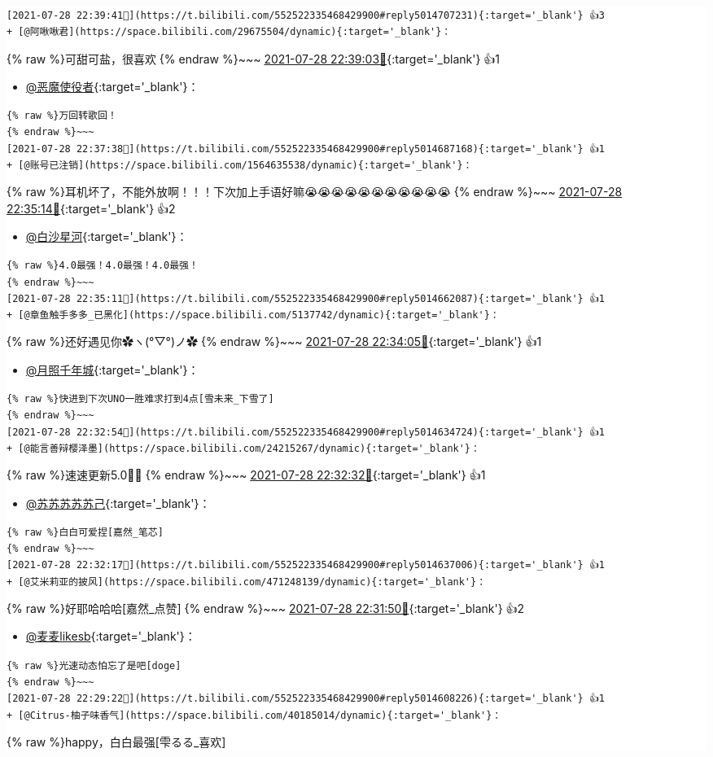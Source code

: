 ~~~
[2021-07-28 22:39:41🔗](https://t.bilibili.com/552522335468429900#reply5014707231){:target='_blank'} 👍3
+ [@阿啾啾君](https://space.bilibili.com/29675504/dynamic){:target='_blank'}：
~~~
{% raw %}可甜可盐，很喜欢
{% endraw %}~~~
[2021-07-28 22:39:03🔗](https://t.bilibili.com/552522335468429900#reply5014701258){:target='_blank'} 👍1
+ [@恶魔使役者](https://space.bilibili.com/14147883/dynamic){:target='_blank'}：
~~~
{% raw %}万回转歌回！
{% endraw %}~~~
[2021-07-28 22:37:38🔗](https://t.bilibili.com/552522335468429900#reply5014687168){:target='_blank'} 👍1
+ [@账号已注销](https://space.bilibili.com/1564635538/dynamic){:target='_blank'}：
~~~
{% raw %}耳机坏了，不能外放啊！！！下次加上手语好嘛😭😭😭😭😭😭😭😭😭😭😭
{% endraw %}~~~
[2021-07-28 22:35:14🔗](https://t.bilibili.com/552522335468429900#reply5014665358){:target='_blank'} 👍2
+ [@白沙星河](https://space.bilibili.com/499094350/dynamic){:target='_blank'}：
~~~
{% raw %}4.0最强！4.0最强！4.0最强！
{% endraw %}~~~
[2021-07-28 22:35:11🔗](https://t.bilibili.com/552522335468429900#reply5014662087){:target='_blank'} 👍1
+ [@章鱼触手多多_已黑化](https://space.bilibili.com/5137742/dynamic){:target='_blank'}：
~~~
{% raw %}还好遇见你✿ヽ(°▽°)ノ✿
{% endraw %}~~~
[2021-07-28 22:34:05🔗](https://t.bilibili.com/552522335468429900#reply5014648511){:target='_blank'} 👍1
+ [@月照千年城](https://space.bilibili.com/2878661/dynamic){:target='_blank'}：
~~~
{% raw %}快进到下次UNO一胜难求打到4点[雪未来_下雪了]
{% endraw %}~~~
[2021-07-28 22:32:54🔗](https://t.bilibili.com/552522335468429900#reply5014634724){:target='_blank'} 👍1
+ [@能言善辩樱泽墨](https://space.bilibili.com/24215267/dynamic){:target='_blank'}：
~~~
{% raw %}速速更新5.0👊👊
{% endraw %}~~~
[2021-07-28 22:32:32🔗](https://t.bilibili.com/552522335468429900#reply5014633522){:target='_blank'} 👍1
+ [@苏苏苏苏苏己](https://space.bilibili.com/7417935/dynamic){:target='_blank'}：
~~~
{% raw %}白白可爱捏[嘉然_笔芯]
{% endraw %}~~~
[2021-07-28 22:32:17🔗](https://t.bilibili.com/552522335468429900#reply5014637006){:target='_blank'} 👍1
+ [@艾米莉亚的披风](https://space.bilibili.com/471248139/dynamic){:target='_blank'}：
~~~
{% raw %}好耶哈哈哈[嘉然_点赞]
{% endraw %}~~~
[2021-07-28 22:31:50🔗](https://t.bilibili.com/552522335468429900#reply5014631291){:target='_blank'} 👍2
+ [@麦麦likesb](https://space.bilibili.com/14097898/dynamic){:target='_blank'}：
~~~
{% raw %}光速动态怕忘了是吧[doge]
{% endraw %}~~~
[2021-07-28 22:29:22🔗](https://t.bilibili.com/552522335468429900#reply5014608226){:target='_blank'} 👍1
+ [@Citrus-柚子味香气](https://space.bilibili.com/40185014/dynamic){:target='_blank'}：
~~~
{% raw %}happy，白白最强[雫るる_喜欢]